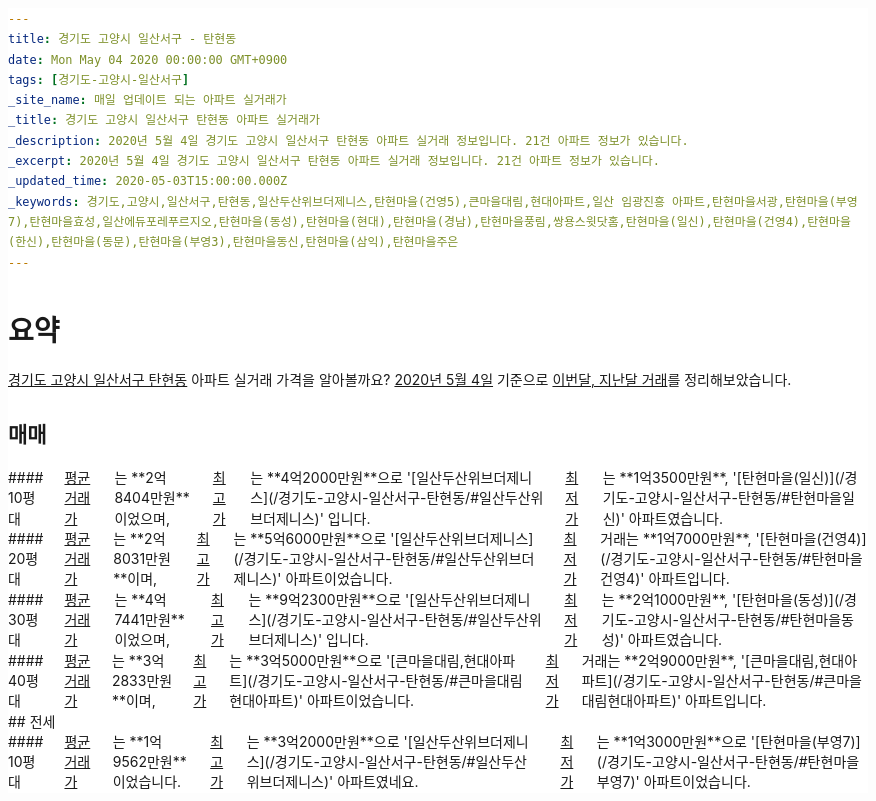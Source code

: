 ```yaml
---
title: 경기도 고양시 일산서구 - 탄현동
date: Mon May 04 2020 00:00:00 GMT+0900
tags: [경기도-고양시-일산서구]
_site_name: 매일 업데이트 되는 아파트 실거래가
_title: 경기도 고양시 일산서구 탄현동 아파트 실거래가
_description: 2020년 5월 4일 경기도 고양시 일산서구 탄현동 아파트 실거래 정보입니다. 21건 아파트 정보가 있습니다.
_excerpt: 2020년 5월 4일 경기도 고양시 일산서구 탄현동 아파트 실거래 정보입니다. 21건 아파트 정보가 있습니다.
_updated_time: 2020-05-03T15:00:00.000Z
_keywords: 경기도,고양시,일산서구,탄현동,일산두산위브더제니스,탄현마을(건영5),큰마을대림,현대아파트,일산 임광진흥 아파트,탄현마을서광,탄현마을(부영7),탄현마을효성,일산에듀포레푸르지오,탄현마을(동성),탄현마을(현대),탄현마을(경남),탄현마을풍림,쌍용스윗닷홈,탄현마을(일신),탄현마을(건영4),탄현마을(한신),탄현마을(동문),탄현마을(부영3),탄현마을동신,탄현마을(삼익),탄현마을주은
---
```





# 요약
<ins>경기도 고양시 일산서구 탄현동</ins> 아파트 실거래 가격을 알아볼까요? <ins>2020년 5월 4일</ins> 기준으로 <ins>이번달, 지난달 거래</ins>를 정리해보았습니다.

## 매매
<div class="container">
<div class="six columns" markdown="1">
#### 10평대
<ins>평균 거래가</ins>는 **2억8404만원**이었으며, <ins>최고가</ins>는 **4억2000만원**으로 '[일산두산위브더제니스](/경기도-고양시-일산서구-탄현동/#일산두산위브더제니스)' 입니다. <ins>최저가</ins>는 **1억3500만원**, '[탄현마을(일신)](/경기도-고양시-일산서구-탄현동/#탄현마을일신)' 아파트였습니다.
</div>
<div class="six columns" markdown="1">
#### 20평대
<ins>평균 거래가</ins>는 **2억8031만원**이며, <ins>최고가</ins>는 **5억6000만원**으로 '[일산두산위브더제니스](/경기도-고양시-일산서구-탄현동/#일산두산위브더제니스)' 아파트이었습니다. <ins>최저가</ins> 거래는 **1억7000만원**, '[탄현마을(건영4)](/경기도-고양시-일산서구-탄현동/#탄현마을건영4)' 아파트입니다.
</div>
</div>
<div class="container">
<div class="six columns" markdown="1">
#### 30평대
<ins>평균 거래가</ins>는 **4억7441만원**이었으며, <ins>최고가</ins>는 **9억2300만원**으로 '[일산두산위브더제니스](/경기도-고양시-일산서구-탄현동/#일산두산위브더제니스)' 입니다. <ins>최저가</ins>는 **2억1000만원**, '[탄현마을(동성)](/경기도-고양시-일산서구-탄현동/#탄현마을동성)' 아파트였습니다.
</div>
<div class="six columns" markdown="1">
#### 40평대
<ins>평균 거래가</ins>는 **3억2833만원**이며, <ins>최고가</ins>는 **3억5000만원**으로 '[큰마을대림,현대아파트](/경기도-고양시-일산서구-탄현동/#큰마을대림현대아파트)' 아파트이었습니다. <ins>최저가</ins> 거래는 **2억9000만원**, '[큰마을대림,현대아파트](/경기도-고양시-일산서구-탄현동/#큰마을대림현대아파트)' 아파트입니다.
</div>
</div>
## 전세
<div class="container">
<div class="six columns" markdown="1">
#### 10평대
<ins>평균 거래가</ins>는 **1억9562만원**이었습니다. <ins>최고가</ins>는 **3억2000만원**으로 '[일산두산위브더제니스](/경기도-고양시-일산서구-탄현동/#일산두산위브더제니스)' 아파트였네요. <ins>최저가</ins>는 **1억3000만원**으로 '[탄현마을(부영7)](/경기도-고양시-일산서구-탄현동/#탄현마을부영7)' 아파트이었습니다.
</div>
<div class="six columns" markdown="1">